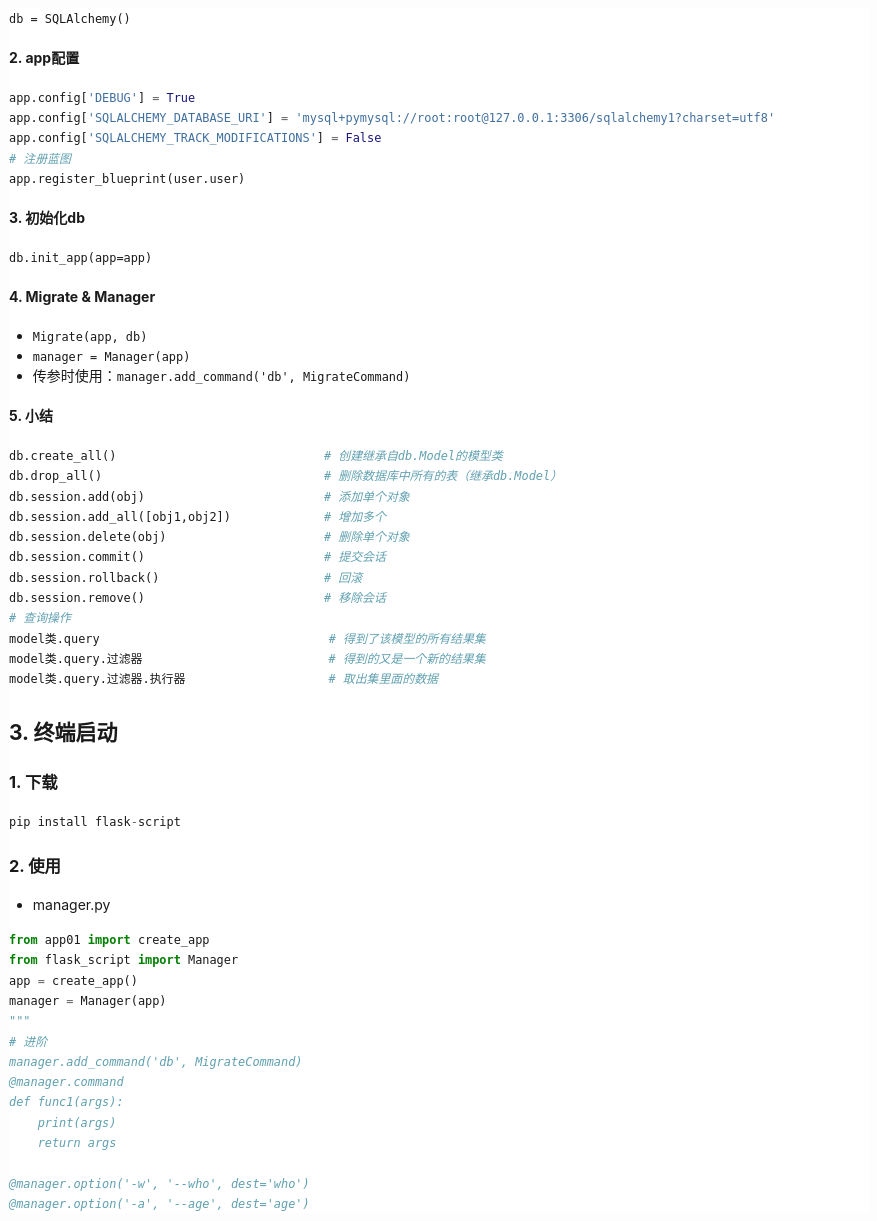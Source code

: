 `db = SQLAlchemy()`

#### 2. app配置

```python
app.config['DEBUG'] = True
app.config['SQLALCHEMY_DATABASE_URI'] = 'mysql+pymysql://root:root@127.0.0.1:3306/sqlalchemy1?charset=utf8'
app.config['SQLALCHEMY_TRACK_MODIFICATIONS'] = False
# 注册蓝图
app.register_blueprint(user.user)
```

#### 3. 初始化db

`db.init_app(app=app)`

#### 4. Migrate & Manager

-   `Migrate(app, db)`
-   `manager = Manager(app)`
-   传参时使用：`manager.add_command('db', MigrateCommand)`

#### 5. 小结

```python
db.create_all()								# 创建继承自db.Model的模型类
db.drop_all()								# 删除数据库中所有的表（继承db.Model）
db.session.add(obj)							# 添加单个对象
db.session.add_all([obj1,obj2]) 			# 增加多个
db.session.delete(obj)						# 删除单个对象
db.session.commit()							# 提交会话
db.session.rollback()						# 回滚
db.session.remove()							# 移除会话
# 查询操作
model类.query 								# 得到了该模型的所有结果集
model类.query.过滤器 						  # 得到的又是一个新的结果集
model类.query.过滤器.执行器					# 取出集里面的数据
```

## 3. 终端启动

### 1. 下载

```python
pip install flask-script
```

### 2. 使用

-   manager.py

```python
from app01 import create_app
from flask_script import Manager
app = create_app()
manager = Manager(app)
"""
# 进阶
manager.add_command('db', MigrateCommand)
@manager.command
def func1(args):
    print(args)
   	return args
   	
@manager.option('-w', '--who', dest='who')
@manager.option('-a', '--age', dest='age')
```